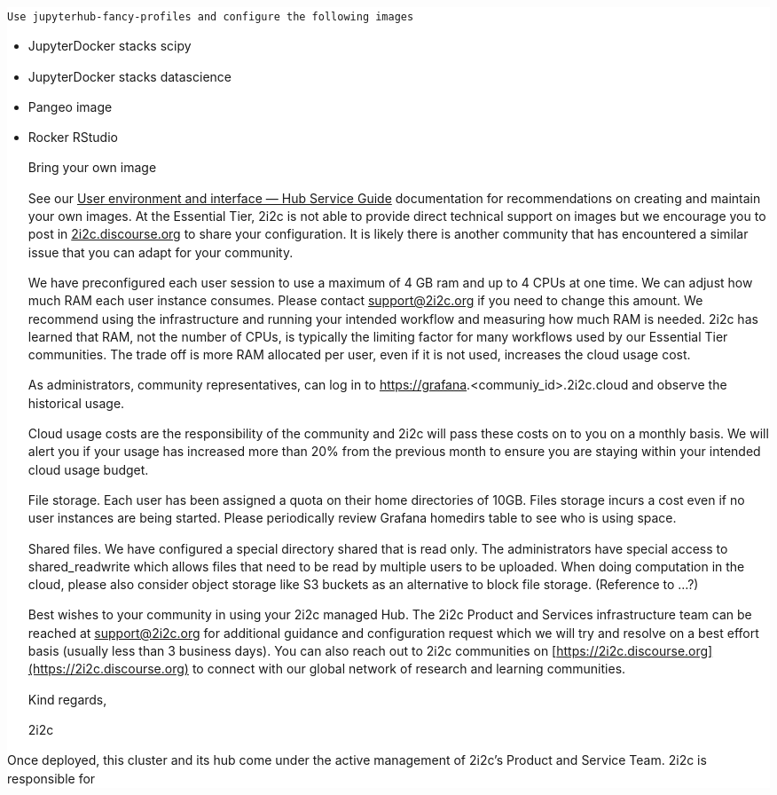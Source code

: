 
    Use jupyterhub-fancy-profiles and configure the following images

* JupyterDocker stacks scipy
* JupyterDocker stacks datascience
* Pangeo image
* Rocker RStudio

    Bring your own image


    See our [User environment and interface — Hub Service Guide](https://docs.2i2c.org/admin/howto/environment/) documentation for recommendations on creating and maintain your own images. At the Essential Tier, 2i2c is not able to provide direct technical support on images but we encourage you to post in [2i2c.discourse.org](2i2c.discourse.org) to share your configuration. It is likely there is another community that has encountered a similar issue that you can adapt for your community.


    We have preconfigured each user session to use a maximum of 4 GB ram and up to 4 CPUs at one time.  We can adjust how much RAM each user instance consumes. Please contact [support@2i2c.org](mailto:support@2i2c.org) if you need to change this amount.  We recommend using the infrastructure and running your intended workflow and measuring how much RAM is needed. 2i2c has learned that RAM, not the number of CPUs, is typically the limiting factor for many workflows used by our Essential Tier communities.  The trade off is more RAM allocated per user, even if it is not used, increases the cloud usage cost.  


    As administrators, community representatives, can log in to [https://grafana](https://grafana).&lt;communiy_id>.2i2c.cloud and observe the historical usage.  


    Cloud usage costs are the responsibility of the community and 2i2c will pass these costs on to you on a monthly basis.  We will alert you if your usage has increased more than 20% from the previous month to ensure you are staying within your intended cloud usage budget.


    File storage.  Each user has been assigned a quota on their home directories of 10GB.  Files storage incurs a cost even if no user instances are being started. Please periodically review Grafana homedirs table to see who is using space.  


    Shared files.  We have configured a special directory shared that is read only. The administrators have special access to shared_readwrite which allows files that need to be read by multiple users to be uploaded.  When doing computation in the cloud, please also consider object storage like S3 buckets as an alternative to block file storage. (Reference to …?)


    Best wishes to your community in using your 2i2c managed Hub. The 2i2c Product and Services infrastructure team can be reached at [support@2i2c.org](mailto:support@2i2c.org) for additional guidance and configuration request which we will try and resolve on a best effort basis (usually less than 3 business days).  You can also reach out to 2i2c communities on [https://2i2c.discourse.org](https://2i2c.discourse.org) to connect with our global network of research and learning communities.


    Kind regards,


    2i2c


Once deployed, this cluster and its hub come under the active management of 2i2c’s Product and Service Team. 2i2c is responsible for
